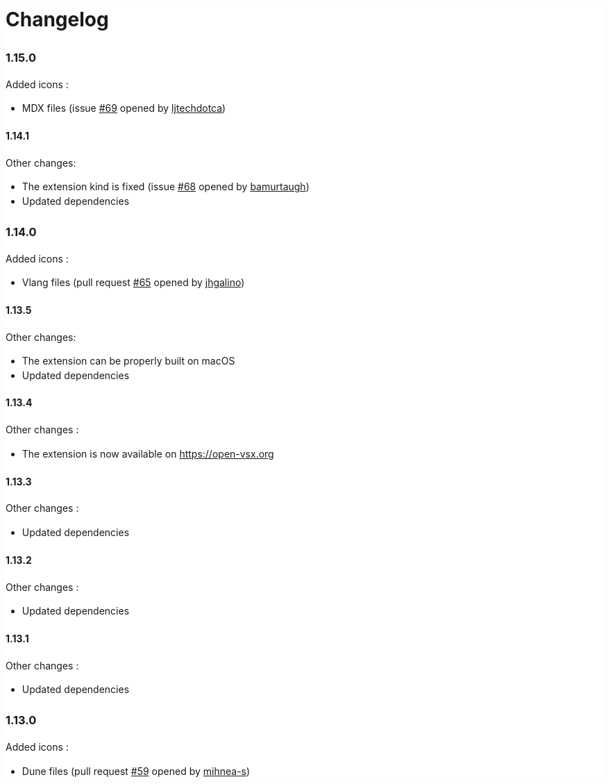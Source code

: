 # Changelog


### 1.15.0

Added icons :
- MDX files (issue [#69](https://github.com/LaurentTreguier/vscode-simple-icons/issues/69) opened by [ljtechdotca](https://github.com/ljtechdotca))

#### 1.14.1

Other changes:
- The extension kind is fixed (issue [#68](https://github.com/LaurentTreguier/vscode-simple-icons/issues/68) opened by [bamurtaugh](https://github.com/bamurtaugh))
- Updated dependencies

### 1.14.0

Added icons :
- Vlang files (pull request [#65](https://github.com/LaurentTreguier/vscode-simple-icons/issues/65) opened by [jhgalino](https://github.com/jhgalino))

#### 1.13.5

Other changes:
- The extension can be properly built on macOS
- Updated dependencies

#### 1.13.4

Other changes :
- The extension is now available on https://open-vsx.org

#### 1.13.3

Other changes :
- Updated dependencies

#### 1.13.2

Other changes :
- Updated dependencies

#### 1.13.1

Other changes :
- Updated dependencies

### 1.13.0

Added icons :
- Dune files (pull request [#59](https://github.com/LaurentTreguier/vscode-simple-icons/issues/59) opened by [mihnea-s](https://github.com/mihnea-s))
